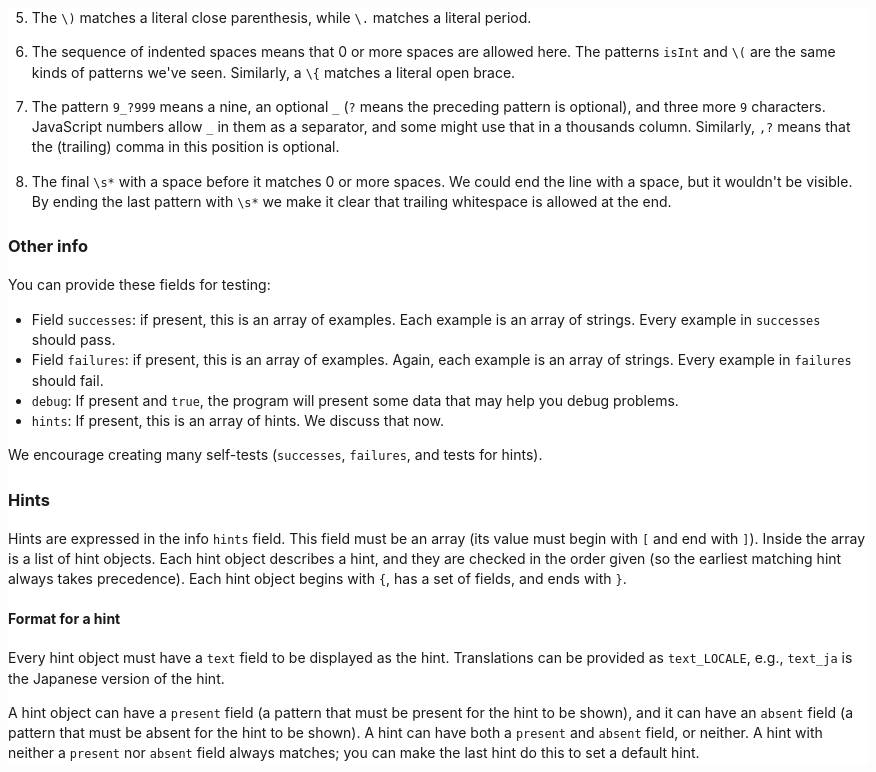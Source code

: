 5. The `\)` matches a literal close parenthesis,
   while `\.` matches a literal period.

6. The sequence of indented spaces means that 0 or more spaces are allowed
   here. The patterns `isInt` and `\(` are the same kinds of patterns
   we've seen.
   Similarly, a `\{` matches a literal open brace.

7. The pattern `9_?999` means a nine, an optional `_`
   (`?` means the preceding pattern is optional), and three more `9`
   characters. JavaScript numbers allow `_` in them as a separator, and
   some might use that in a thousands column.
   Similarly, `,?` means that the (trailing) comma in this position
   is optional.

8. The final `\s*` with a space before it matches 0 or more spaces.
   We could end the line with a space, but it wouldn't be visible.
   By ending the last pattern with `\s*` we make it clear that
   trailing whitespace is allowed at the end.

### Other info

You can provide these fields for testing:

* Field `successes`: if present, this is an array of examples.
  Each example is an array of strings.
  Every example in `successes` should pass.
* Field `failures`: if present, this is an array of examples.
  Again, each example is an array of strings.
  Every example in `failures` should fail.
* `debug`: If present and `true`, the program will present
   some data that may help you debug problems.
* `hints`: If present, this is an array of hints.
  We discuss that now.

We encourage creating many self-tests (`successes`, `failures`, and
tests for hints).

### Hints

Hints are expressed in the info `hints` field.
This field must be an array
(its value must begin with `[` and end with `]`).
Inside the array is a list of hint objects.
Each hint object describes a hint, and they are checked in the order given
(so the earliest matching hint always takes precedence).
Each hint object begins with `{`, has a set of fields, and ends with `}`.

#### Format for a hint

Every hint object must have a `text` field to be displayed as the hint.
Translations can be provided as `text_LOCALE`, e.g., `text_ja` is the
Japanese version of the hint.

A hint object can have a `present` field (a pattern that must be present
for the hint to be shown), and it can have an
`absent` field (a pattern that must be absent for the hint to be shown).
A hint can have both a `present` and `absent` field, or neither.
A hint with neither a `present` nor `absent` field always matches;
you can make the last hint do this to set a default hint.
